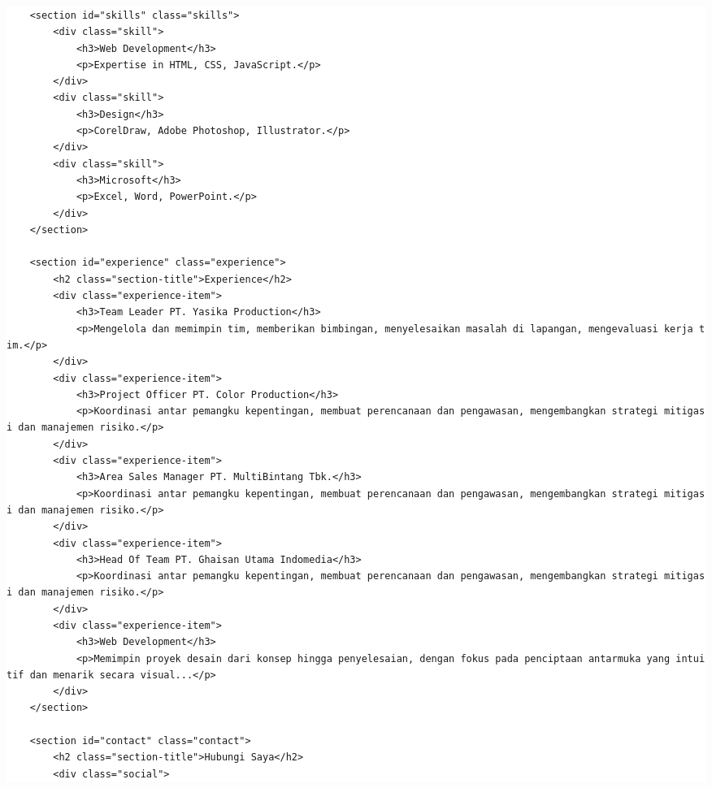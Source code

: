         <section id="skills" class="skills">
            <div class="skill">
                <h3>Web Development</h3>
                <p>Expertise in HTML, CSS, JavaScript.</p>
            </div>
            <div class="skill">
                <h3>Design</h3>
                <p>CorelDraw, Adobe Photoshop, Illustrator.</p>
            </div>
            <div class="skill">
                <h3>Microsoft</h3>
                <p>Excel, Word, PowerPoint.</p>
            </div>
        </section>

        <section id="experience" class="experience">
            <h2 class="section-title">Experience</h2>
            <div class="experience-item">
                <h3>Team Leader PT. Yasika Production</h3>
                <p>Mengelola dan memimpin tim, memberikan bimbingan, menyelesaikan masalah di lapangan, mengevaluasi kerja tim.</p>
            </div>
            <div class="experience-item">
                <h3>Project Officer PT. Color Production</h3>
                <p>Koordinasi antar pemangku kepentingan, membuat perencanaan dan pengawasan, mengembangkan strategi mitigasi dan manajemen risiko.</p>
            </div>
            <div class="experience-item">
                <h3>Area Sales Manager PT. MultiBintang Tbk.</h3>
                <p>Koordinasi antar pemangku kepentingan, membuat perencanaan dan pengawasan, mengembangkan strategi mitigasi dan manajemen risiko.</p>
            </div>
            <div class="experience-item">
                <h3>Head Of Team PT. Ghaisan Utama Indomedia</h3>
                <p>Koordinasi antar pemangku kepentingan, membuat perencanaan dan pengawasan, mengembangkan strategi mitigasi dan manajemen risiko.</p>
            </div>
            <div class="experience-item">
                <h3>Web Development</h3>
                <p>Memimpin proyek desain dari konsep hingga penyelesaian, dengan fokus pada penciptaan antarmuka yang intuitif dan menarik secara visual...</p>
            </div>
        </section>

        <section id="contact" class="contact">
            <h2 class="section-title">Hubungi Saya</h2>
            <div class="social">